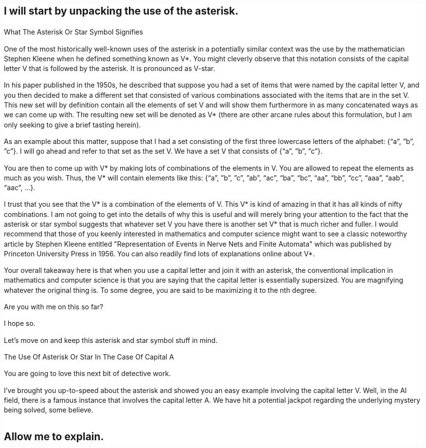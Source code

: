
## I will start by unpacking the use of the asterisk.

What The Asterisk Or Star Symbol Signifies

One of the most historically well-known uses of the asterisk in a potentially similar context was the use by the mathematician Stephen Kleene when he defined something known as V*. You might cleverly observe that this notation consists of the capital letter V that is followed by the asterisk. It is pronounced as V-star.

In his paper published in the 1950s, he described that suppose you had a set of items that were named by the capital letter V, and you then decided to make a different set that consisted of various combinations associated with the items that are in the set V. This new set will by definition contain all the elements of set V and will show them furthermore in as many concatenated ways as we can come up with. The resulting new set will be denoted as V* (there are other arcane rules about this formulation, but I am only seeking to give a brief tasting herein).

As an example about this matter, suppose that I had a set consisting of the first three lowercase letters of the alphabet: {“a”, ”b”, ”c”}. I will go ahead and refer to that set as the set V. We have a set V that consists of {“a”, ”b”, ”c”}.


You are then to come up with V* by making lots of combinations of the elements in V. You are allowed to repeat the elements as much as you wish. Thus, the V* will contain elements like this: {“a”, ”b”, ”c”, ”ab”, “ac”, “ba”, “bc”, “aa”, “bb”, “cc”, “aaa”, “aab”, “aac”, …}.

I trust that you see that the V* is a combination of the elements of V. This V* is kind of amazing in that it has all kinds of nifty combinations. I am not going to get into the details of why this is useful and will merely bring your attention to the fact that the asterisk or star symbol suggests that whatever set V you have there is another set V* that is much richer and fuller. I would recommend that those of you keenly interested in mathematics and computer science might want to see a classic noteworthy article by Stephen Kleene entitled "Representation of Events in Nerve Nets and Finite Automata" which was published by Princeton University Press in 1956. You can also readily find lots of explanations online about V*.

Your overall takeaway here is that when you use a capital letter and join it with an asterisk, the conventional implication in mathematics and computer science is that you are saying that the capital letter is essentially supersized. You are magnifying whatever the original thing is. To some degree, you are said to be maximizing it to the nth degree.

Are you with me on this so far?

I hope so.


Let’s move on and keep this asterisk and star symbol stuff in mind.

The Use Of Asterisk Or Star In The Case Of Capital A

You are going to love this next bit of detective work.

I’ve brought you up-to-speed about the asterisk and showed you an easy example involving the capital letter V. Well, in the AI field, there is a famous instance that involves the capital letter A. We have hit a potential jackpot regarding the underlying mystery being solved, some believe.

## Allow me to explain.
